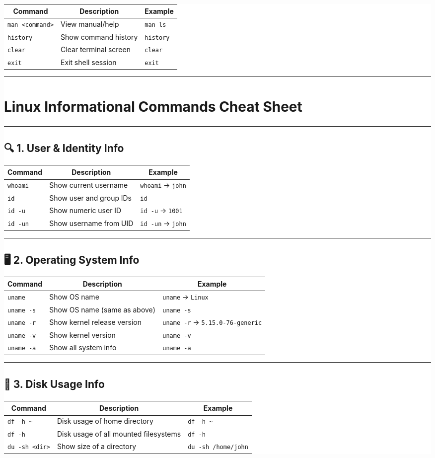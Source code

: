 | Command         | Description           | Example   |
| --------------- | --------------------- | --------- |
| `man <command>` | View manual/help      | `man ls`  |
| `history`       | Show command history  | `history` |
| `clear`         | Clear terminal screen | `clear`   |
| `exit`          | Exit shell session    | `exit`    |

---

# **Linux Informational Commands Cheat Sheet**

---

## 🔍 1. **User & Identity Info**

| Command  | Description             | Example           |
| -------- | ----------------------- | ----------------- |
| `whoami` | Show current username   | `whoami` → `john` |
| `id`     | Show user and group IDs | `id`              |
| `id -u`  | Show numeric user ID    | `id -u` → `1001`  |
| `id -un` | Show username from UID  | `id -un` → `john` |

---

## 🖥️ 2. **Operating System Info**

| Command    | Description                  | Example                          |
| ---------- | ---------------------------- | -------------------------------- |
| `uname`    | Show OS name                 | `uname` → `Linux`                |
| `uname -s` | Show OS name (same as above) | `uname -s`                       |
| `uname -r` | Show kernel release version  | `uname -r` → `5.15.0-76-generic` |
| `uname -v` | Show kernel version          | `uname -v`                       |
| `uname -a` | Show all system info         | `uname -a`                       |

---

## 💾 3. **Disk Usage Info**

| Command        | Description                           | Example             |
| -------------- | ------------------------------------- | ------------------- |
| `df -h ~`      | Disk usage of home directory          | `df -h ~`           |
| `df -h`        | Disk usage of all mounted filesystems | `df -h`             |
| `du -sh <dir>` | Show size of a directory              | `du -sh /home/john` |
